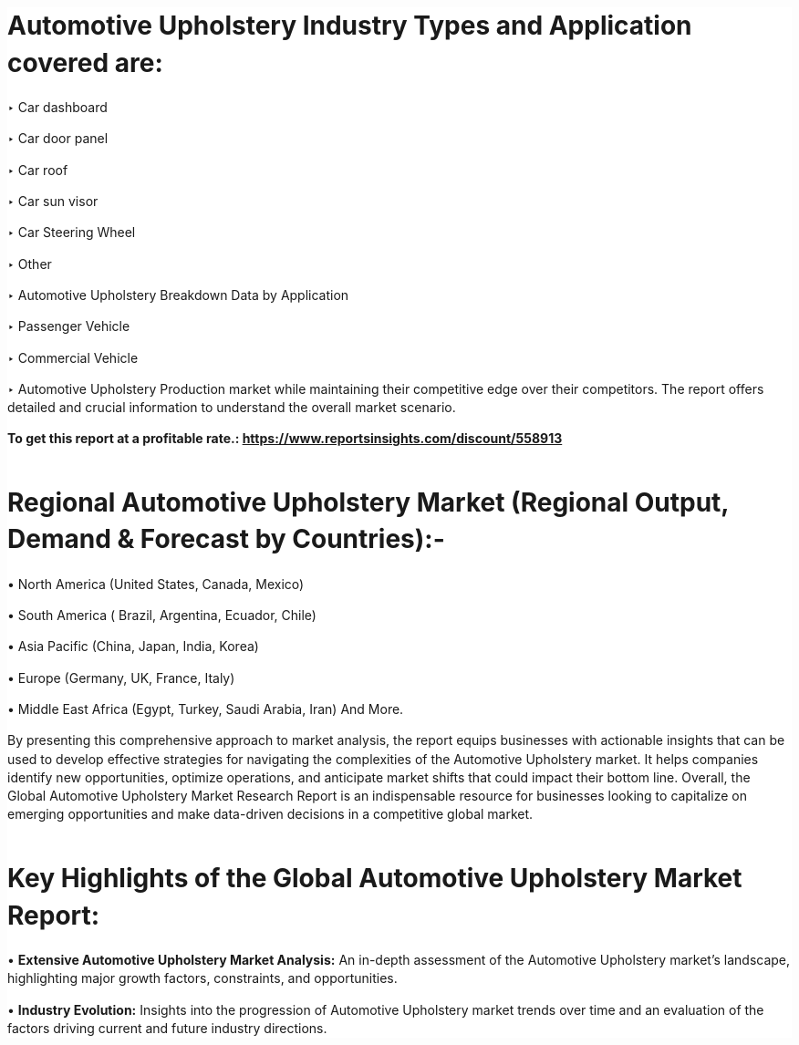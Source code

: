 # <strong>Automotive Upholstery Industry Types and Application covered are:</strong>

‣ Car dashboard

   ‣ Car door panel

   ‣ Car roof

   ‣ Car sun visor

   ‣ Car Steering Wheel

   ‣ Other

‣ Automotive Upholstery Breakdown Data by Application

   ‣ Passenger Vehicle

   ‣ Commercial Vehicle

   ‣ Automotive Upholstery Production market while maintaining their competitive edge over their competitors. The report offers detailed and crucial information to understand the overall market scenario.

<strong>To get this report at a profitable rate.: <a href=https://www.reportsinsights.com/discount/558913>https://www.reportsinsights.com/discount/558913</a></strong></font>

# <strong>Regional Automotive Upholstery Market (Regional Output, Demand &amp; Forecast by Countries):-</strong>

• North America (United States, Canada, Mexico)

• South America ( Brazil, Argentina, Ecuador, Chile)

• Asia Pacific (China, Japan, India, Korea)

• Europe (Germany, UK, France, Italy)

• Middle East Africa (Egypt, Turkey, Saudi Arabia, Iran) And More.

By presenting this comprehensive approach to market analysis, the report equips businesses with actionable insights that can be used to develop effective strategies for navigating the complexities of the Automotive Upholstery market. It helps companies identify new opportunities, optimize operations, and anticipate market shifts that could impact their bottom line. Overall, the Global Automotive Upholstery Market Research Report is an indispensable resource for businesses looking to capitalize on emerging opportunities and make data-driven decisions in a competitive global market.

# <strong>Key Highlights of the Global Automotive Upholstery Market Report:</strong>

• <strong>Extensive Automotive Upholstery Market Analysis:</strong> An in-depth assessment of the Automotive Upholstery market’s landscape, highlighting major growth factors, constraints, and opportunities.

• <strong>Industry Evolution:</strong> Insights into the progression of Automotive Upholstery market trends over time and an evaluation of the factors driving current and future industry directions.
